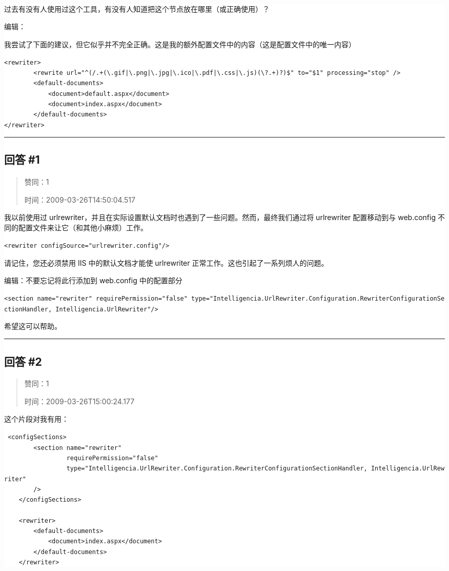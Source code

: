 过去有没有人使用过这个工具，有没有人知道把这个节点放在哪里（或正确使用）？

编辑：

我尝试了下面的建议，但它似乎并不完全正确。这是我的额外配置文件中的内容（这是配置文件中的唯一内容）

```
<rewriter>
        <rewrite url="^(/.+(\.gif|\.png|\.jpg|\.ico|\.pdf|\.css|\.js)(\?.+)?)$" to="$1" processing="stop" />
        <default-documents>
            <document>default.aspx</document>
            <document>index.aspx</document>
        </default-documents>
</rewriter> 
```

* * *

## 回答 #1

> 赞同：1
> 
> 时间：2009-03-26T14:50:04.517

我以前使用过 urlrewriter，并且在实际设置默认文档时也遇到了一些问题。然而，最终我们通过将 urlrewriter 配置移动到与 web.config 不同的配置文件来让它（和其他小麻烦）工作。

```
<rewriter configSource="urlrewriter.config"/> 
```

请记住，您还必须禁用 IIS 中的默认文档才能使 urlrewriter 正常工作。这也引起了一系列烦人的问题。

编辑：不要忘记将此行添加到 web.config 中的配置部分

```
<section name="rewriter" requirePermission="false" type="Intelligencia.UrlRewriter.Configuration.RewriterConfigurationSectionHandler, Intelligencia.UrlRewriter"/> 
```

希望这可以帮助。

* * *

## 回答 #2

> 赞同：1
> 
> 时间：2009-03-26T15:00:24.177

这个片段对我有用：

```
 <configSections>
        <section name="rewriter" 
                 requirePermission="false" 
                 type="Intelligencia.UrlRewriter.Configuration.RewriterConfigurationSectionHandler, Intelligencia.UrlRewriter" 
        />
    </configSections>

    <rewriter>
        <default-documents>
            <document>index.aspx</document>
        </default-documents>
    </rewriter> 
```
